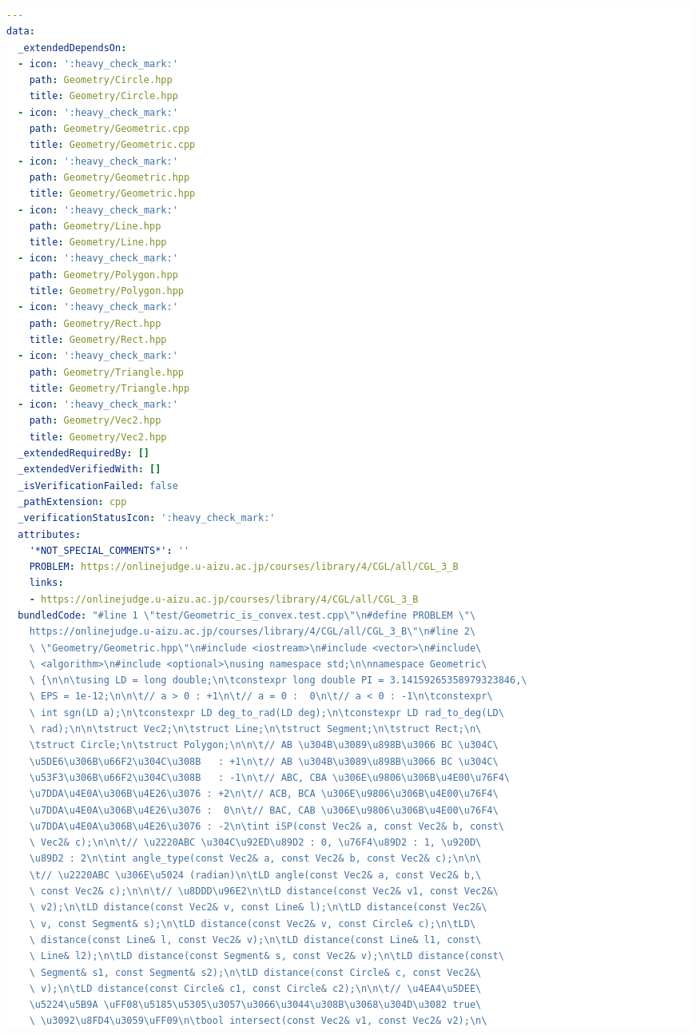 ```yaml
---
data:
  _extendedDependsOn:
  - icon: ':heavy_check_mark:'
    path: Geometry/Circle.hpp
    title: Geometry/Circle.hpp
  - icon: ':heavy_check_mark:'
    path: Geometry/Geometric.cpp
    title: Geometry/Geometric.cpp
  - icon: ':heavy_check_mark:'
    path: Geometry/Geometric.hpp
    title: Geometry/Geometric.hpp
  - icon: ':heavy_check_mark:'
    path: Geometry/Line.hpp
    title: Geometry/Line.hpp
  - icon: ':heavy_check_mark:'
    path: Geometry/Polygon.hpp
    title: Geometry/Polygon.hpp
  - icon: ':heavy_check_mark:'
    path: Geometry/Rect.hpp
    title: Geometry/Rect.hpp
  - icon: ':heavy_check_mark:'
    path: Geometry/Triangle.hpp
    title: Geometry/Triangle.hpp
  - icon: ':heavy_check_mark:'
    path: Geometry/Vec2.hpp
    title: Geometry/Vec2.hpp
  _extendedRequiredBy: []
  _extendedVerifiedWith: []
  _isVerificationFailed: false
  _pathExtension: cpp
  _verificationStatusIcon: ':heavy_check_mark:'
  attributes:
    '*NOT_SPECIAL_COMMENTS*': ''
    PROBLEM: https://onlinejudge.u-aizu.ac.jp/courses/library/4/CGL/all/CGL_3_B
    links:
    - https://onlinejudge.u-aizu.ac.jp/courses/library/4/CGL/all/CGL_3_B
  bundledCode: "#line 1 \"test/Geometric_is_convex.test.cpp\"\n#define PROBLEM \"\
    https://onlinejudge.u-aizu.ac.jp/courses/library/4/CGL/all/CGL_3_B\"\n#line 2\
    \ \"Geometry/Geometric.hpp\"\n#include <iostream>\n#include <vector>\n#include\
    \ <algorithm>\n#include <optional>\nusing namespace std;\n\nnamespace Geometric\
    \ {\n\n\tusing LD = long double;\n\tconstexpr long double PI = 3.14159265358979323846,\
    \ EPS = 1e-12;\n\n\t// a > 0 : +1\n\t// a = 0 :  0\n\t// a < 0 : -1\n\tconstexpr\
    \ int sgn(LD a);\n\tconstexpr LD deg_to_rad(LD deg);\n\tconstexpr LD rad_to_deg(LD\
    \ rad);\n\n\tstruct Vec2;\n\tstruct Line;\n\tstruct Segment;\n\tstruct Rect;\n\
    \tstruct Circle;\n\tstruct Polygon;\n\n\t// AB \u304B\u3089\u898B\u3066 BC \u304C\
    \u5DE6\u306B\u66F2\u304C\u308B   : +1\n\t// AB \u304B\u3089\u898B\u3066 BC \u304C\
    \u53F3\u306B\u66F2\u304C\u308B   : -1\n\t// ABC, CBA \u306E\u9806\u306B\u4E00\u76F4\
    \u7DDA\u4E0A\u306B\u4E26\u3076 : +2\n\t// ACB, BCA \u306E\u9806\u306B\u4E00\u76F4\
    \u7DDA\u4E0A\u306B\u4E26\u3076 :  0\n\t// BAC, CAB \u306E\u9806\u306B\u4E00\u76F4\
    \u7DDA\u4E0A\u306B\u4E26\u3076 : -2\n\tint iSP(const Vec2& a, const Vec2& b, const\
    \ Vec2& c);\n\n\t// \u2220ABC \u304C\u92ED\u89D2 : 0, \u76F4\u89D2 : 1, \u920D\
    \u89D2 : 2\n\tint angle_type(const Vec2& a, const Vec2& b, const Vec2& c);\n\n\
    \t// \u2220ABC \u306E\u5024 (radian)\n\tLD angle(const Vec2& a, const Vec2& b,\
    \ const Vec2& c);\n\n\t// \u8DDD\u96E2\n\tLD distance(const Vec2& v1, const Vec2&\
    \ v2);\n\tLD distance(const Vec2& v, const Line& l);\n\tLD distance(const Vec2&\
    \ v, const Segment& s);\n\tLD distance(const Vec2& v, const Circle& c);\n\tLD\
    \ distance(const Line& l, const Vec2& v);\n\tLD distance(const Line& l1, const\
    \ Line& l2);\n\tLD distance(const Segment& s, const Vec2& v);\n\tLD distance(const\
    \ Segment& s1, const Segment& s2);\n\tLD distance(const Circle& c, const Vec2&\
    \ v);\n\tLD distance(const Circle& c1, const Circle& c2);\n\n\t// \u4EA4\u5DEE\
    \u5224\u5B9A \uFF08\u5185\u5305\u3057\u3066\u3044\u308B\u3068\u304D\u3082 true\
    \ \u3092\u8FD4\u3059\uFF09\n\tbool intersect(const Vec2& v1, const Vec2& v2);\n\
```